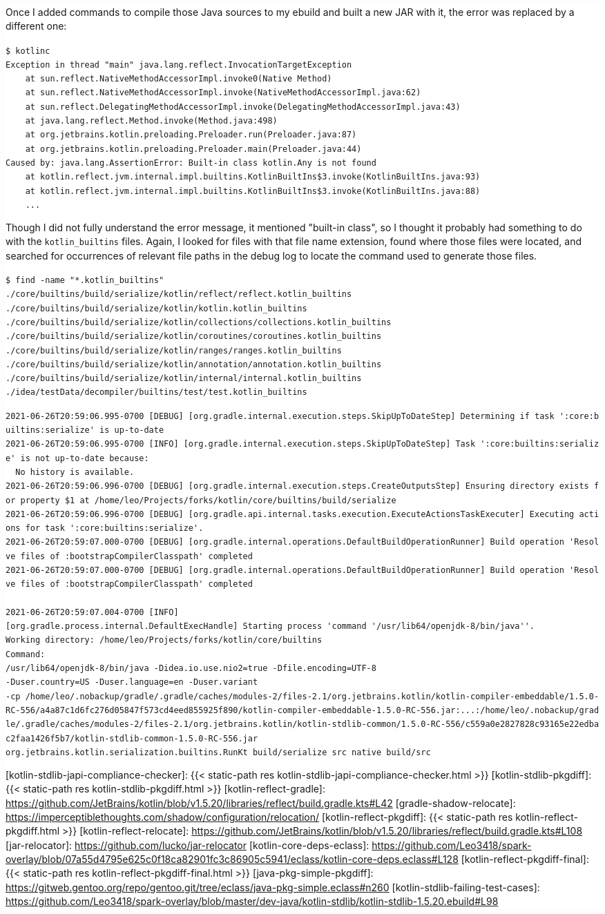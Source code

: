 Once I added commands to compile those Java sources to my ebuild and built a
new JAR with it, the error was replaced by a different one:

```
$ kotlinc
Exception in thread "main" java.lang.reflect.InvocationTargetException
	at sun.reflect.NativeMethodAccessorImpl.invoke0(Native Method)
	at sun.reflect.NativeMethodAccessorImpl.invoke(NativeMethodAccessorImpl.java:62)
	at sun.reflect.DelegatingMethodAccessorImpl.invoke(DelegatingMethodAccessorImpl.java:43)
	at java.lang.reflect.Method.invoke(Method.java:498)
	at org.jetbrains.kotlin.preloading.Preloader.run(Preloader.java:87)
	at org.jetbrains.kotlin.preloading.Preloader.main(Preloader.java:44)
Caused by: java.lang.AssertionError: Built-in class kotlin.Any is not found
	at kotlin.reflect.jvm.internal.impl.builtins.KotlinBuiltIns$3.invoke(KotlinBuiltIns.java:93)
	at kotlin.reflect.jvm.internal.impl.builtins.KotlinBuiltIns$3.invoke(KotlinBuiltIns.java:88)
	...
```

Though I did not fully understand the error message, it mentioned "built-in
class", so I thought it probably had something to do with the `kotlin_builtins`
files.  Again, I looked for files with that file name extension, found where
those files were located, and searched for occurrences of relevant file paths
in the debug log to locate the command used to generate those files.

```console
$ find -name "*.kotlin_builtins"
./core/builtins/build/serialize/kotlin/reflect/reflect.kotlin_builtins
./core/builtins/build/serialize/kotlin/kotlin.kotlin_builtins
./core/builtins/build/serialize/kotlin/collections/collections.kotlin_builtins
./core/builtins/build/serialize/kotlin/coroutines/coroutines.kotlin_builtins
./core/builtins/build/serialize/kotlin/ranges/ranges.kotlin_builtins
./core/builtins/build/serialize/kotlin/annotation/annotation.kotlin_builtins
./core/builtins/build/serialize/kotlin/internal/internal.kotlin_builtins
./idea/testData/decompiler/builtins/test/test.kotlin_builtins
```

```
2021-06-26T20:59:06.995-0700 [DEBUG] [org.gradle.internal.execution.steps.SkipUpToDateStep] Determining if task ':core:builtins:serialize' is up-to-date
2021-06-26T20:59:06.995-0700 [INFO] [org.gradle.internal.execution.steps.SkipUpToDateStep] Task ':core:builtins:serialize' is not up-to-date because:
  No history is available.
2021-06-26T20:59:06.996-0700 [DEBUG] [org.gradle.internal.execution.steps.CreateOutputsStep] Ensuring directory exists for property $1 at /home/leo/Projects/forks/kotlin/core/builtins/build/serialize
2021-06-26T20:59:06.996-0700 [DEBUG] [org.gradle.api.internal.tasks.execution.ExecuteActionsTaskExecuter] Executing actions for task ':core:builtins:serialize'.
2021-06-26T20:59:07.000-0700 [DEBUG] [org.gradle.internal.operations.DefaultBuildOperationRunner] Build operation 'Resolve files of :bootstrapCompilerClasspath' completed
2021-06-26T20:59:07.000-0700 [DEBUG] [org.gradle.internal.operations.DefaultBuildOperationRunner] Build operation 'Resolve files of :bootstrapCompilerClasspath' completed

2021-06-26T20:59:07.004-0700 [INFO]
[org.gradle.process.internal.DefaultExecHandle] Starting process 'command '/usr/lib64/openjdk-8/bin/java''.
Working directory: /home/leo/Projects/forks/kotlin/core/builtins
Command:
/usr/lib64/openjdk-8/bin/java -Didea.io.use.nio2=true -Dfile.encoding=UTF-8
-Duser.country=US -Duser.language=en -Duser.variant
-cp /home/leo/.nobackup/gradle/.gradle/caches/modules-2/files-2.1/org.jetbrains.kotlin/kotlin-compiler-embeddable/1.5.0-RC-556/a4a87c1d6fc276d05847f573cd4eed855925f890/kotlin-compiler-embeddable-1.5.0-RC-556.jar:...:/home/leo/.nobackup/gradle/.gradle/caches/modules-2/files-2.1/org.jetbrains.kotlin/kotlin-stdlib-common/1.5.0-RC-556/c559a0e2827828c93165e22edbac2faa1426f5b7/kotlin-stdlib-common-1.5.0-RC-556.jar
org.jetbrains.kotlin.serialization.builtins.RunKt build/serialize src native build/src

```

[spark-overlay-upstream]: https://github.com/6-6-6/spark-overlay
[gentoo-java-build-from-src]: https://wiki.gentoo.org/wiki/Gentoo_Java_Packing_Policy#Build_from_Source
[kotlin-libs-upstream-def]: https://github.com/JetBrains/kotlin/tree/v1.5.20/libraries#kotlin-libraries
[kotlin-proj]: https://github.com/JetBrains/kotlin
[portage-java-build-sys]: https://wiki.gentoo.org/wiki/Gentoo_Java_Packing_Policy#Java_build_systems
[portage-user-patches]: /2021/03/01/portage-user-patches.html
[stdlib-samples]: https://github.com/JetBrains/kotlin/tree/v1.5.20/libraries/stdlib/samples
[stdlib-tests]: https://github.com/JetBrains/kotlin/tree/v1.5.20/libraries/stdlib/test
[kotlinc]: https://kotlinlang.org/docs/compiler-reference.html
[kotlin-stdlib-japi-compliance-checker]: {{< static-path res kotlin-stdlib-japi-compliance-checker.html >}}
[kotlin-stdlib-pkgdiff]: {{< static-path res kotlin-stdlib-pkgdiff.html >}}
[kotlin-reflect-gradle]: https://github.com/JetBrains/kotlin/blob/v1.5.20/libraries/reflect/build.gradle.kts#L42
[gradle-shadow-relocate]: https://imperceptiblethoughts.com/shadow/configuration/relocation/
[kotlin-reflect-pkgdiff]: {{< static-path res kotlin-reflect-pkgdiff.html >}}
[kotlin-reflect-relocate]: https://github.com/JetBrains/kotlin/blob/v1.5.20/libraries/reflect/build.gradle.kts#L108
[jar-relocator]: https://github.com/lucko/jar-relocator
[kotlin-core-deps-eclass]: https://github.com/Leo3418/spark-overlay/blob/07a55d4795e625c0f18ca82901fc3c86905c5941/eclass/kotlin-core-deps.eclass#L128
[kotlin-reflect-pkgdiff-final]: {{< static-path res kotlin-reflect-pkgdiff-final.html >}}
[java-pkg-simple-pkgdiff]: https://gitweb.gentoo.org/repo/gentoo.git/tree/eclass/java-pkg-simple.eclass#n260
[kotlin-stdlib-failing-test-cases]: https://github.com/Leo3418/spark-overlay/blob/master/dev-java/kotlin-stdlib/kotlin-stdlib-1.5.20.ebuild#L98
